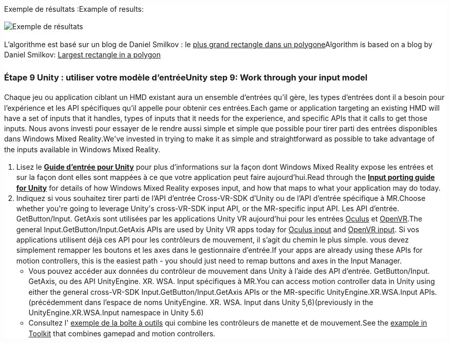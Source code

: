 <span data-ttu-id="35ffa-215">Exemple de résultats :</span><span class="sxs-lookup"><span data-stu-id="35ffa-215">Example of results:</span></span>

![Exemple de résultats](images/largestrectangle-400px.jpg)

<span data-ttu-id="35ffa-217">L’algorithme est basé sur un blog de Daniel Smilkov : le [plus grand rectangle dans un polygone](https://d3plus.org/blog/behind-the-scenes/2014/07/08/largest-rect/)</span><span class="sxs-lookup"><span data-stu-id="35ffa-217">Algorithm is based on a blog by Daniel Smilkov: [Largest rectangle in a polygon](https://d3plus.org/blog/behind-the-scenes/2014/07/08/largest-rect/)</span></span>

### <a name="unity-step-9-work-through-your-input-model"></a><span data-ttu-id="35ffa-218">Étape 9 Unity : utiliser votre modèle d’entrée</span><span class="sxs-lookup"><span data-stu-id="35ffa-218">Unity step 9: Work through your input model</span></span>

<span data-ttu-id="35ffa-219">Chaque jeu ou application ciblant un HMD existant aura un ensemble d’entrées qu’il gère, les types d’entrées dont il a besoin pour l’expérience et les API spécifiques qu’il appelle pour obtenir ces entrées.</span><span class="sxs-lookup"><span data-stu-id="35ffa-219">Each game or application targeting an existing HMD will have a set of inputs that it handles, types of inputs that it needs for the experience, and specific APIs that it calls to get those inputs.</span></span> <span data-ttu-id="35ffa-220">Nous avons investi pour essayer de le rendre aussi simple et simple que possible pour tirer parti des entrées disponibles dans Windows Mixed Reality.</span><span class="sxs-lookup"><span data-stu-id="35ffa-220">We've invested in trying to make it as simple and straightforward as possible to take advantage of the inputs available in Windows Mixed Reality.</span></span>
1. <span data-ttu-id="35ffa-221">Lisez le **[Guide d’entrée pour Unity](input-porting-guide-for-unity.md)** pour plus d’informations sur la façon dont Windows Mixed Reality expose les entrées et sur la façon dont elles sont mappées à ce que votre application peut faire aujourd’hui.</span><span class="sxs-lookup"><span data-stu-id="35ffa-221">Read through the **[Input porting guide for Unity](input-porting-guide-for-unity.md)** for details of how Windows Mixed Reality exposes input, and how that maps to what your application may do today.</span></span>
2. <span data-ttu-id="35ffa-222">Indiquez si vous souhaitez tirer parti de l’API d’entrée Cross-VR-SDK d’Unity ou de l’API d’entrée spécifique à MR.</span><span class="sxs-lookup"><span data-stu-id="35ffa-222">Choose whether you're going to leverage Unity's cross-VR-SDK input API, or the MR-specific input API.</span></span> <span data-ttu-id="35ffa-223">Les API d’entrée. GetButton/Input. GetAxis sont utilisées par les applications Unity VR aujourd’hui pour les entrées [Oculus](https://docs.unity3d.com/Manual/OculusControllers.html) et [OpenVR](https://docs.unity3d.com/Manual/OpenVRControllers.html).</span><span class="sxs-lookup"><span data-stu-id="35ffa-223">The general Input.GetButton/Input.GetAxis APIs are used by Unity VR apps today for [Oculus input](https://docs.unity3d.com/Manual/OculusControllers.html) and [OpenVR input](https://docs.unity3d.com/Manual/OpenVRControllers.html).</span></span> <span data-ttu-id="35ffa-224">Si vos applications utilisent déjà ces API pour les contrôleurs de mouvement, il s’agit du chemin le plus simple. vous devez simplement remapper les boutons et les axes dans le gestionnaire d’entrée.</span><span class="sxs-lookup"><span data-stu-id="35ffa-224">If your apps are already using these APIs for motion controllers, this is the easiest path - you should just need to remap buttons and axes in the Input Manager.</span></span>
    * <span data-ttu-id="35ffa-225">Vous pouvez accéder aux données du contrôleur de mouvement dans Unity à l’aide des API d’entrée. GetButton/Input. GetAxis, ou des API UnityEngine. XR. WSA. Input spécifiques à MR.</span><span class="sxs-lookup"><span data-stu-id="35ffa-225">You can access motion controller data in Unity using either the general cross-VR-SDK Input.GetButton/Input.GetAxis APIs or the MR-specific UnityEngine.XR.WSA.Input APIs.</span></span> <span data-ttu-id="35ffa-226">(précédemment dans l’espace de noms UnityEngine. XR. WSA. Input dans Unity 5,6)</span><span class="sxs-lookup"><span data-stu-id="35ffa-226">(previously in the UnityEngine.XR.WSA.Input namespace in Unity 5.6)</span></span>
    * <span data-ttu-id="35ffa-227">Consultez l' [exemple de la boîte à outils](https://github.com/Microsoft/HoloToolkit-Unity/pull/572) qui combine les contrôleurs de manette et de mouvement.</span><span class="sxs-lookup"><span data-stu-id="35ffa-227">See the [example in Toolkit](https://github.com/Microsoft/HoloToolkit-Unity/pull/572) that combines gamepad and motion controllers.</span></span>
